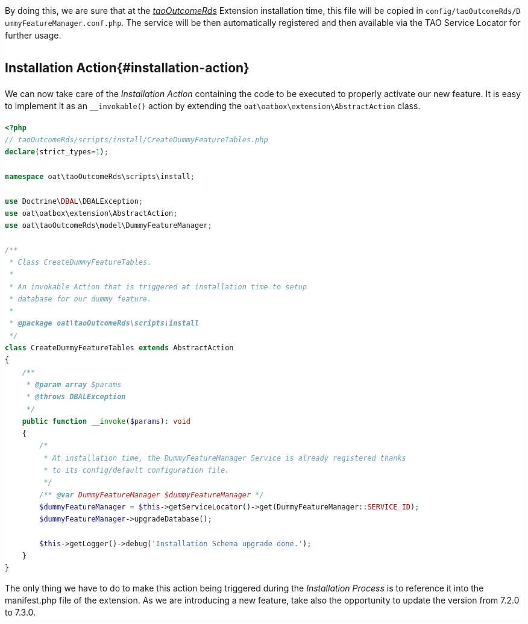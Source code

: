 By doing this, we are sure that at the _[taoOutcomeRds](https://github.com/oat-sa/extension-tao-outcomerds)_ Extension installation time, this file will be copied in `config/taoOutcomeRds/DummyFeatureManager.conf.php`. The service will be then automatically registered and then available via the TAO Service Locator for further usage.

## Installation Action{#installation-action}

We can now take care of the _Installation Action_ containing the code to be executed to properly activate our new  feature. It is easy to implement it as an `__invokable()` action by extending the `oat\oatbox\extension\AbstractAction` class.

```php
<?php
// taoOutcomeRds/scripts/install/CreateDummyFeatureTables.php
declare(strict_types=1);

namespace oat\taoOutcomeRds\scripts\install;

use Doctrine\DBAL\DBALException;
use oat\oatbox\extension\AbstractAction;
use oat\taoOutcomeRds\model\DummyFeatureManager;

/**
 * Class CreateDummyFeatureTables.
 *
 * An invokable Action that is triggered at installation time to setup
 * database for our dummy feature.
 *
 * @package oat\taoOutcomeRds\scripts\install
 */
class CreateDummyFeatureTables extends AbstractAction
{
    /**
     * @param array $params
     * @throws DBALException
     */
    public function __invoke($params): void
    {
        /*
         * At installation time, the DummyFeatureManager Service is already registered thanks
         * to its config/default configuration file.
         */
        /** @var DummyFeatureManager $dummyFeatureManager */
        $dummyFeatureManager = $this->getServiceLocator()->get(DummyFeatureManager::SERVICE_ID);
        $dummyFeatureManager->upgradeDatabase();

        $this->getLogger()->debug('Installation Schema upgrade done.');
    }
}
```

The only thing we have to do to make this action being triggered during the _Installation Process_ is to reference it into the manifest.php file of the extension. As we are introducing a new feature, take also the opportunity to update the version from 7.2.0 to 7.3.0.

